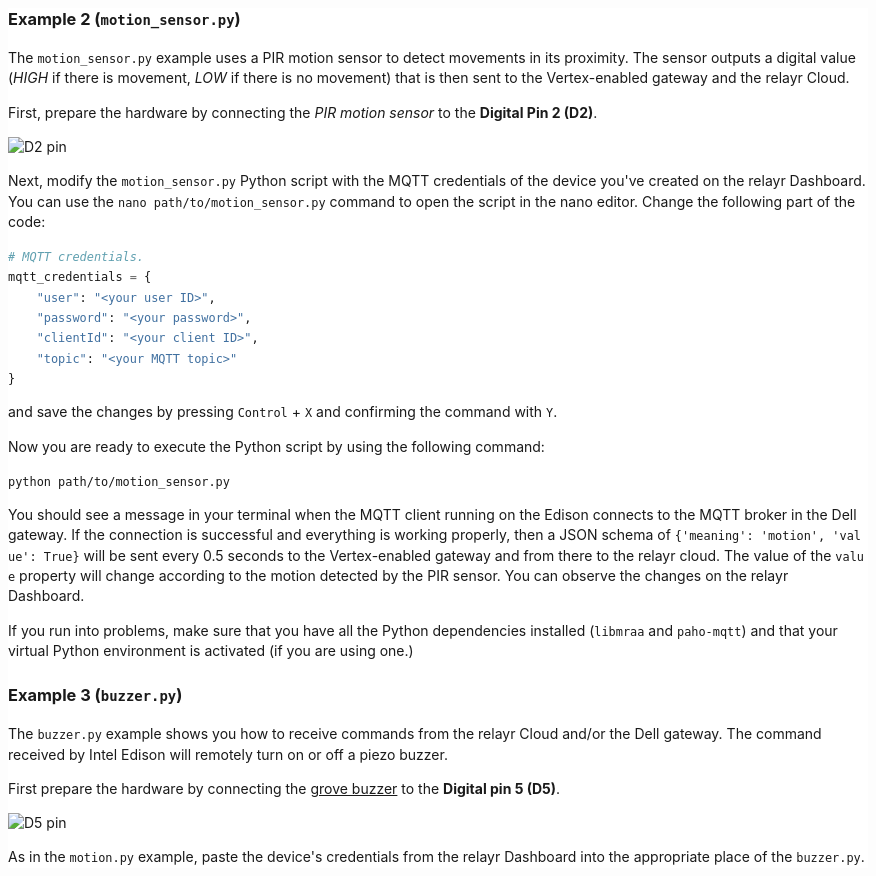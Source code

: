 ### Example 2 (`motion_sensor.py`)

The `motion_sensor.py` example uses a PIR motion sensor to detect movements in its proximity. The sensor outputs a digital value (*HIGH* if there is movement,
*LOW* if there is no movement) that is then sent to the Vertex-enabled gateway and the relayr Cloud.

First, prepare the hardware by connecting the *PIR motion sensor* to the **Digital Pin 2 (D2)**.

![D2 pin](../assets/d2-pin.jpg)

Next, modify the `motion_sensor.py` Python script with the MQTT credentials of the device you've created on the relayr Dashboard. You can use the `nano path/to/motion_sensor.py` command to open the script in the nano editor. Change the following part of the code:

```python
# MQTT credentials.
mqtt_credentials = {
    "user": "<your user ID>",
    "password": "<your password>",
    "clientId": "<your client ID>",
    "topic": "<your MQTT topic>"
}
```

and save the changes by pressing `Control` + `X` and confirming the command with `Y`.

Now you are ready to execute the Python script by using the following command:

```shell
python path/to/motion_sensor.py
```

You should see a message in your terminal when the MQTT client running on the Edison connects to the MQTT broker in the Dell gateway. If the connection is
successful and everything is working properly, then a JSON schema of
`{'meaning': 'motion', 'value': True}` will be sent every 0.5 seconds to the Vertex-enabled gateway and from there to the relayr cloud. The value of the `value` property will change according to the motion detected by the PIR sensor. You can observe the changes on the relayr Dashboard.

If you run into problems, make sure that you have all the Python dependencies installed (`libmraa` and `paho-mqtt`) and that your virtual Python environment is activated (if you are using one.)

### Example 3 (`buzzer.py`)

The `buzzer.py` example shows you how to receive commands from the relayr Cloud and/or the Dell gateway. The command received by Intel Edison will remotely turn on or off a piezo buzzer.

First prepare the hardware by connecting the [grove
buzzer](http://wiki.seeedstudio.com/wiki/Grove_-_Buzzer) to the **Digital pin 5 (D5)**.

![D5 pin](../assets/d5-pin.jpg)

As in the `motion.py` example, paste the device's credentials from the relayr Dashboard into the appropriate place of the `buzzer.py`.
